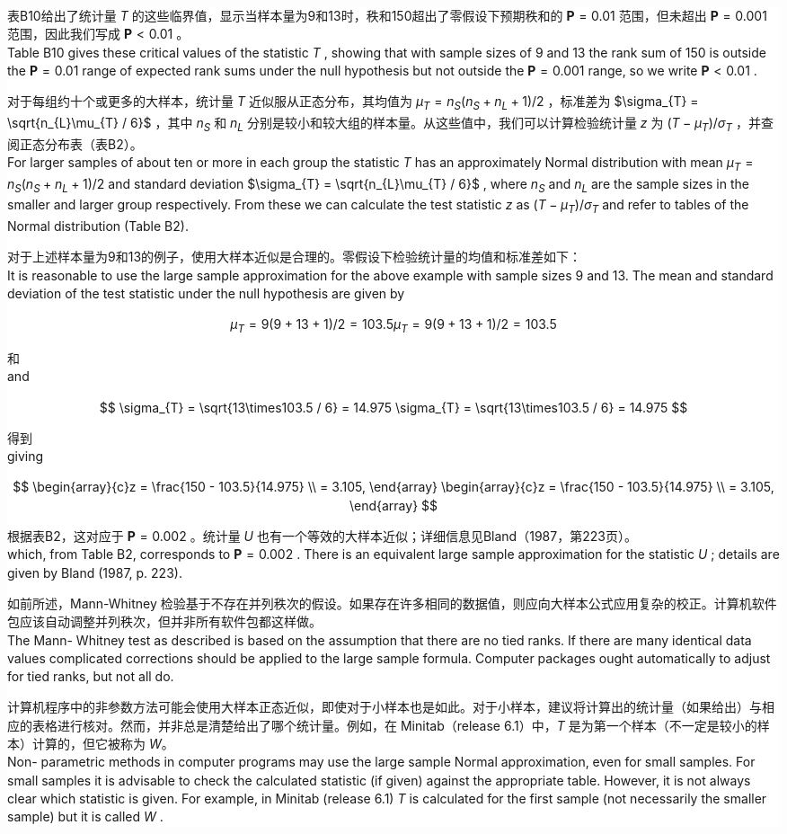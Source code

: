 表B10给出了统计量 $T$ 的这些临界值，显示当样本量为9和13时，秩和150超出了零假设下预期秩和的 $\mathbf{P} = 0.01$ 范围，但未超出 $\mathbf{P} = 0.001$ 范围，因此我们写成 $\mathbf{P}< 0.01$ 。  
Table B10 gives these critical values of the statistic  $T$ , showing that with sample sizes of 9 and 13 the rank sum of 150 is outside the  $\mathbf{P} = 0.01$  range of expected rank sums under the null hypothesis but not outside the  $\mathbf{P} = 0.001$  range, so we write  $\mathbf{P}< 0.01$ .  

对于每组约十个或更多的大样本，统计量 $T$ 近似服从正态分布，其均值为 $\mu_{T} = n_{S}(n_{S} + n_{L} + 1) / 2$ ，标准差为 $\sigma_{T} = \sqrt{n_{L}\mu_{T} / 6}$ ，其中 $n_{S}$ 和 $n_{L}$ 分别是较小和较大组的样本量。从这些值中，我们可以计算检验统计量 $z$ 为 $(T - \mu_{T}) / \sigma_{T}$ ，并查阅正态分布表（表B2）。  
For larger samples of about ten or more in each group the statistic  $T$  has an approximately Normal distribution with mean  $\mu_{T} = n_{S}(n_{S} + n_{L} + 1) / 2$  and standard deviation  $\sigma_{T} = \sqrt{n_{L}\mu_{T} / 6}$ , where  $n_{S}$  and  $n_{L}$  are the sample sizes in the smaller and larger group respectively. From these we can calculate the test statistic  $z$  as  $(T - \mu_{T}) / \sigma_{T}$  and refer to tables of the Normal distribution (Table B2).  

对于上述样本量为9和13的例子，使用大样本近似是合理的。零假设下检验统计量的均值和标准差如下：  
It is reasonable to use the large sample approximation for the above example with sample sizes 9 and 13. The mean and standard deviation of the test statistic under the null hypothesis are given by  

$$  
\mu_{T} = 9(9 + 13 + 1) / 2 = 103.5  
\mu_{T} = 9(9 + 13 + 1) / 2 = 103.5  
$$  

和  
and  

$$  
\sigma_{T} = \sqrt{13\times103.5 / 6} = 14.975  
\sigma_{T} = \sqrt{13\times103.5 / 6} = 14.975  
$$  

得到  
giving  

$$  
\begin{array}{c}z = \frac{150 - 103.5}{14.975} \\ = 3.105, \end{array}  
\begin{array}{c}z = \frac{150 - 103.5}{14.975} \\ = 3.105, \end{array}  
$$  

根据表B2，这对应于 $\mathbf{P} = 0.002$ 。统计量 $U$ 也有一个等效的大样本近似；详细信息见Bland（1987，第223页）。  
which, from Table B2, corresponds to  $\mathbf{P} = 0.002$ . There is an equivalent large sample approximation for the statistic  $U$ ; details are given by Bland (1987, p. 223).  

如前所述，Mann-Whitney 检验基于不存在并列秩次的假设。如果存在许多相同的数据值，则应向大样本公式应用复杂的校正。计算机软件包应该自动调整并列秩次，但并非所有软件包都这样做。  
The Mann- Whitney test as described is based on the assumption that there are no tied ranks. If there are many identical data values complicated corrections should be applied to the large sample formula. Computer packages ought automatically to adjust for tied ranks, but not all do.  

计算机程序中的非参数方法可能会使用大样本正态近似，即使对于小样本也是如此。对于小样本，建议将计算出的统计量（如果给出）与相应的表格进行核对。然而，并非总是清楚给出了哪个统计量。例如，在 Minitab（release 6.1）中，$T$ 是为第一个样本（不一定是较小的样本）计算的，但它被称为 $W$。  
Non- parametric methods in computer programs may use the large sample Normal approximation, even for small samples. For small samples it is advisable to check the calculated statistic (if given) against the appropriate table. However, it is not always clear which statistic is given. For example, in Minitab (release 6.1)  $T$  is calculated for the first sample (not necessarily the smaller sample) but it is called  $W$ .  
